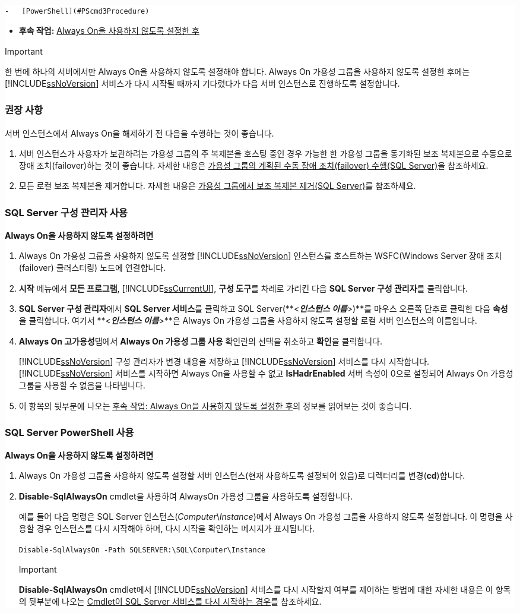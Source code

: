     -   [PowerShell](#PScmd3Procedure)  
  
-   **후속 작업:**  [Always On을 사용하지 않도록 설정한 후](#FollowUp)  
  
> [!IMPORTANT]  
>  한 번에 하나의 서버에서만 Always On을 사용하지 않도록 설정해야 합니다. Always On 가용성 그룹을 사용하지 않도록 설정한 후에는 [!INCLUDE[ssNoVersion](../../../includes/ssnoversion-md.md)] 서비스가 다시 시작될 때까지 기다렸다가 다음 서버 인스턴스로 진행하도록 설정합니다.  
  
###  <a name="Recommendations"></a> 권장 사항  
 서버 인스턴스에서 Always On을 해제하기 전 다음을 수행하는 것이 좋습니다.  
  
1.  서버 인스턴스가 사용자가 보관하려는 가용성 그룹의 주 복제본을 호스팅 중인 경우 가능한 한 가용성 그룹을 동기화된 보조 복제본으로 수동으로 장애 조치(failover)하는 것이 좋습니다. 자세한 내용은 [가용성 그룹의 계획된 수동 장애 조치(failover) 수행&#40;SQL Server&#41;](../../../database-engine/availability-groups/windows/perform-a-planned-manual-failover-of-an-availability-group-sql-server.md)을 참조하세요.  
  
2.  모든 로컬 보조 복제본을 제거합니다. 자세한 내용은 [가용성 그룹에서 보조 복제본 제거&#40;SQL Server&#41;](../../../database-engine/availability-groups/windows/remove-a-secondary-replica-from-an-availability-group-sql-server.md)를 참조하세요.  
  
###  <a name="SQLCM3Procedure"></a> SQL Server 구성 관리자 사용  
 **Always On을 사용하지 않도록 설정하려면**  
  
1.  Always On 가용성 그룹을 사용하지 않도록 설정할 [!INCLUDE[ssNoVersion](../../../includes/ssnoversion-md.md)] 인스턴스를 호스트하는 WSFC(Windows Server 장애 조치(failover) 클러스터링) 노드에 연결합니다.  
  
2.  **시작** 메뉴에서 **모든 프로그램**, [!INCLUDE[ssCurrentUI](../../../includes/sscurrentui-md.md)], **구성 도구**를 차례로 가리킨 다음 **SQL Server 구성 관리자**를 클릭합니다.  
  
3.  **SQL Server 구성 관리자**에서 **SQL Server 서비스**를 클릭하고 SQL Server(**\<***인스턴스 이름***>)**를 마우스 오른쪽 단추로 클릭한 다음 **속성**을 클릭합니다. 여기서 **\<***인스턴스 이름***>**은 Always On 가용성 그룹을 사용하지 않도록 설정할 로컬 서버 인스턴스의 이름입니다.  
  
4.  **Always On 고가용성**탭에서 **Always On 가용성 그룹 사용** 확인란의 선택을 취소하고 **확인**을 클릭합니다.  
  
     [!INCLUDE[ssNoVersion](../../../includes/ssnoversion-md.md)] 구성 관리자가 변경 내용을 저장하고 [!INCLUDE[ssNoVersion](../../../includes/ssnoversion-md.md)] 서비스를 다시 시작합니다. [!INCLUDE[ssNoVersion](../../../includes/ssnoversion-md.md)] 서비스를 시작하면 Always On을 사용할 수 없고 **IsHadrEnabled** 서버 속성이 0으로 설정되어 Always On 가용성 그룹을 사용할 수 없음을 나타냅니다.  
  
5.  이 항목의 뒷부분에 나오는 [후속 작업: Always On을 사용하지 않도록 설정한 후](#FollowUp)의 정보를 읽어보는 것이 좋습니다.  
  
###  <a name="PScmd3Procedure"></a> SQL Server PowerShell 사용  
 **Always On을 사용하지 않도록 설정하려면**  
  
1.  Always On 가용성 그룹을 사용하지 않도록 설정할 서버 인스턴스(현재 사용하도록 설정되어 있음)로 디렉터리를 변경(**cd**)합니다.  
  
2.  **Disable-SqlAlwaysOn** cmdlet을 사용하여 AlwaysOn 가용성 그룹을 사용하도록 설정합니다.  
  
     예를 들어 다음 명령은 SQL Server 인스턴스(*Computer*\\*Instance*)에서 Always On 가용성 그룹을 사용하지 않도록 설정합니다.  이 명령을 사용할 경우 인스턴스를 다시 시작해야 하며, 다시 시작을 확인하는 메시지가 표시됩니다.  
  
    ```  
    Disable-SqlAlwaysOn -Path SQLSERVER:\SQL\Computer\Instance  
    ```  
  
    > [!IMPORTANT]  
    >  **Disable-SqlAlwaysOn** cmdlet에서 [!INCLUDE[ssNoVersion](../../../includes/ssnoversion-md.md)] 서비스를 다시 시작할지 여부를 제어하는 방법에 대한 자세한 내용은 이 항목의 뒷부분에 나오는 [Cmdlet이 SQL Server 서비스를 다시 시작하는 경우](#WhenCmdletRestartsSQL)를 참조하세요.  
  